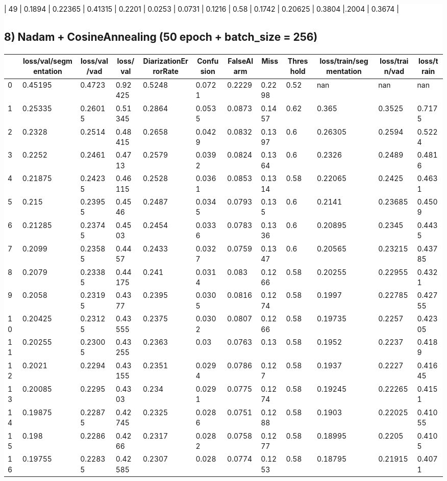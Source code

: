 | 49 |                0.1894   |       0.22365  |   0.41315  |                0.2201  |                           0.0253 |                           0.0731  |                     0.1216  |                             0.58 |                   0.1742  |          0.20625 |      0.3804  |.2004  |      0.3674  |


## 8) Nadam + CosineAnnealing (50 epoch + batch_size = 256)  

|    |   loss/val/segmentation |   loss/val/vad |   loss/val |   DiarizationErrorRate |   Confusion |   FalseAlarm |   Miss |   Threshold |   loss/train/segmentation |   loss/train/vad |   loss/train |
|----|-------------------------|----------------|------------|------------------------|----------------------------------|-----------------------------------|-----------------------------|----------------------------------|---------------------------|------------------|--------------|
|  0 |                 0.45195 |        0.4723  |    0.92425 |                 0.5248 |                           0.0721 |                            0.2229 |                      0.2298 |                             0.52 |                 nan       |        nan       |    nan       |
|  1 |                 0.25335 |        0.26015 |    0.51345 |                 0.2864 |                           0.0535 |                            0.0873 |                      0.1457 |                             0.62 |                   0.365   |          0.3525  |      0.7175  |
|  2 |                 0.2328  |        0.2514  |    0.48415 |                 0.2658 |                           0.0429 |                            0.0832 |                      0.1397 |                             0.6  |                   0.26305 |          0.2594  |      0.5224  |
|  3 |                 0.2252  |        0.2461  |    0.4713  |                 0.2579 |                           0.0392 |                            0.0824 |                      0.1364 |                             0.6  |                   0.2326  |          0.2489  |      0.4816  |
|  4 |                 0.21875 |        0.24235 |    0.46115 |                 0.2528 |                           0.0361 |                            0.0853 |                      0.1314 |                             0.58 |                   0.22065 |          0.2425  |      0.4631  |
|  5 |                 0.215   |        0.23955 |    0.4546  |                 0.2487 |                           0.0345 |                            0.0793 |                      0.135  |                             0.6  |                   0.2141  |          0.23685 |      0.4509  |
|  6 |                 0.21285 |        0.23745 |    0.4503  |                 0.2454 |                           0.0336 |                            0.0783 |                      0.1336 |                             0.6  |                   0.20895 |          0.2345  |      0.4435  |
|  7 |                 0.2099  |        0.23585 |    0.4457  |                 0.2433 |                           0.0327 |                            0.0759 |                      0.1347 |                             0.6  |                   0.20565 |          0.23215 |      0.43785 |
|  8 |                 0.2079  |        0.23385 |    0.44175 |                 0.241  |                           0.0314 |                            0.083  |                      0.1266 |                             0.58 |                   0.20255 |          0.22955 |      0.4321  |
|  9 |                 0.2058  |        0.23195 |    0.4377  |                 0.2395 |                           0.0305 |                            0.0816 |                      0.1274 |                             0.58 |                   0.1997  |          0.22785 |      0.42755 |
| 10 |                 0.20425 |        0.23125 |    0.43555 |                 0.2375 |                           0.0302 |                            0.0807 |                      0.1266 |                             0.58 |                   0.19735 |          0.2257  |      0.42305 |
| 11 |                 0.20255 |        0.23005 |    0.43255 |                 0.2363 |                           0.03   |                            0.0763 |                      0.13   |                             0.58 |                   0.1952  |          0.2237  |      0.4189  |
| 12 |                 0.2021  |        0.2294  |    0.43155 |                 0.2351 |                           0.0294 |                            0.0786 |                      0.127  |                             0.58 |                   0.1937  |          0.2227  |      0.41645 |
| 13 |                 0.20085 |        0.2295  |    0.4303  |                 0.234  |                           0.0291 |                            0.0775 |                      0.1274 |                             0.58 |                   0.19245 |          0.22265 |      0.4151  |
| 14 |                 0.19875 |        0.22875 |    0.42745 |                 0.2325 |                           0.0286 |                            0.0751 |                      0.1288 |                             0.58 |                   0.1903  |          0.22025 |      0.41055 |
| 15 |                 0.198   |        0.2286  |    0.4266  |                 0.2317 |                           0.0282 |                            0.0758 |                      0.1277 |                             0.58 |                   0.18995 |          0.2205  |      0.4105  |
| 16 |                 0.19755 |        0.22835 |    0.42585 |                 0.2307 |                           0.028  |                            0.0774 |                      0.1253 |                             0.58 |                   0.18795 |          0.21915 |      0.4071  |
